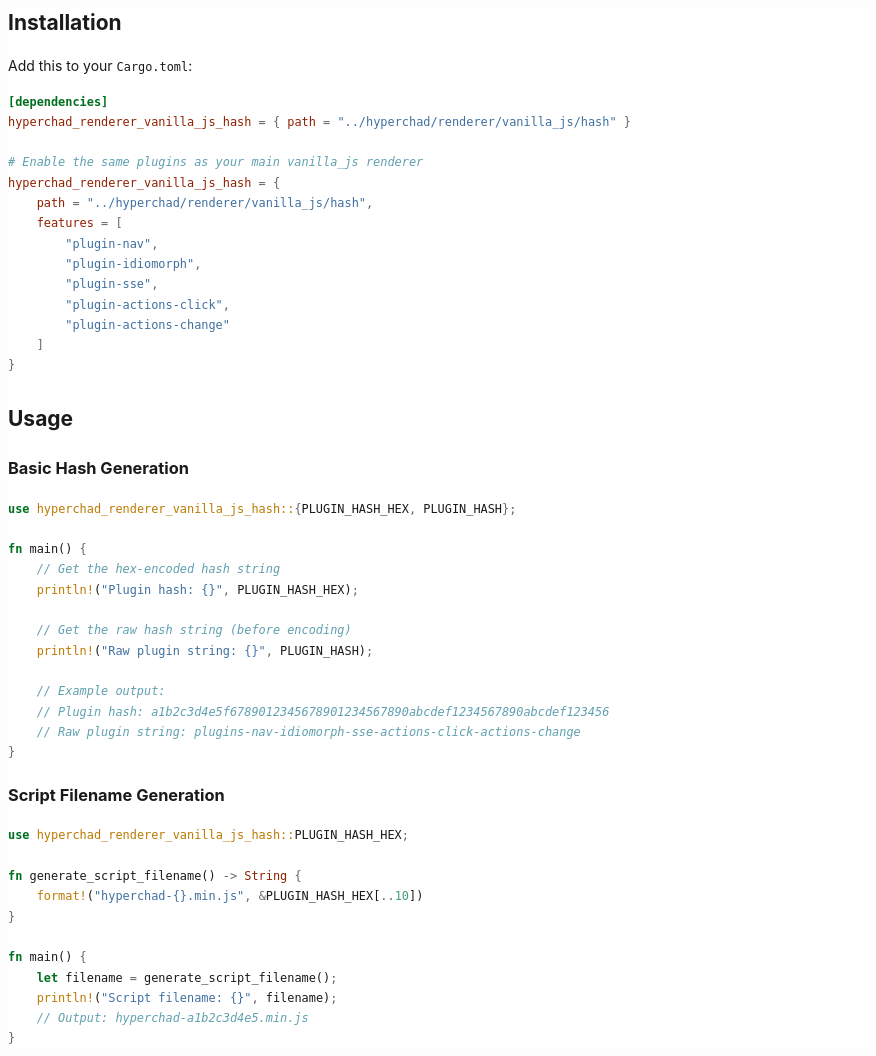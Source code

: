 ## Installation

Add this to your `Cargo.toml`:

```toml
[dependencies]
hyperchad_renderer_vanilla_js_hash = { path = "../hyperchad/renderer/vanilla_js/hash" }

# Enable the same plugins as your main vanilla_js renderer
hyperchad_renderer_vanilla_js_hash = {
    path = "../hyperchad/renderer/vanilla_js/hash",
    features = [
        "plugin-nav",
        "plugin-idiomorph",
        "plugin-sse",
        "plugin-actions-click",
        "plugin-actions-change"
    ]
}
```

## Usage

### Basic Hash Generation

```rust
use hyperchad_renderer_vanilla_js_hash::{PLUGIN_HASH_HEX, PLUGIN_HASH};

fn main() {
    // Get the hex-encoded hash string
    println!("Plugin hash: {}", PLUGIN_HASH_HEX);

    // Get the raw hash string (before encoding)
    println!("Raw plugin string: {}", PLUGIN_HASH);

    // Example output:
    // Plugin hash: a1b2c3d4e5f6789012345678901234567890abcdef1234567890abcdef123456
    // Raw plugin string: plugins-nav-idiomorph-sse-actions-click-actions-change
}
```

### Script Filename Generation

```rust
use hyperchad_renderer_vanilla_js_hash::PLUGIN_HASH_HEX;

fn generate_script_filename() -> String {
    format!("hyperchad-{}.min.js", &PLUGIN_HASH_HEX[..10])
}

fn main() {
    let filename = generate_script_filename();
    println!("Script filename: {}", filename);
    // Output: hyperchad-a1b2c3d4e5.min.js
}
```
